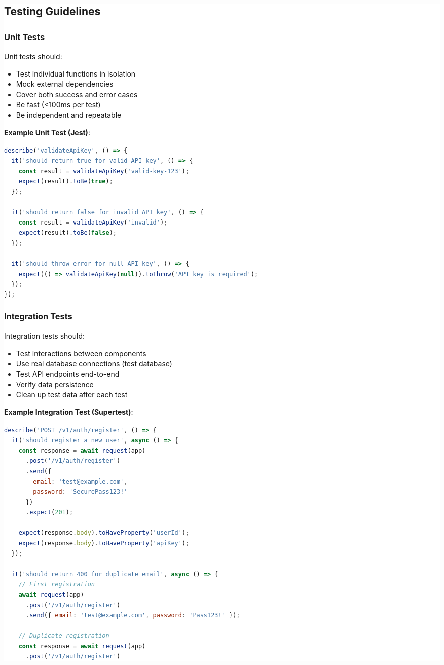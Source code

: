 ## Testing Guidelines

### Unit Tests

Unit tests should:
- Test individual functions in isolation
- Mock external dependencies
- Cover both success and error cases
- Be fast (<100ms per test)
- Be independent and repeatable

**Example Unit Test (Jest)**:
```javascript
describe('validateApiKey', () => {
  it('should return true for valid API key', () => {
    const result = validateApiKey('valid-key-123');
    expect(result).toBe(true);
  });

  it('should return false for invalid API key', () => {
    const result = validateApiKey('invalid');
    expect(result).toBe(false);
  });

  it('should throw error for null API key', () => {
    expect(() => validateApiKey(null)).toThrow('API key is required');
  });
});
```

### Integration Tests

Integration tests should:
- Test interactions between components
- Use real database connections (test database)
- Test API endpoints end-to-end
- Verify data persistence
- Clean up test data after each test

**Example Integration Test (Supertest)**:
```javascript
describe('POST /v1/auth/register', () => {
  it('should register a new user', async () => {
    const response = await request(app)
      .post('/v1/auth/register')
      .send({
        email: 'test@example.com',
        password: 'SecurePass123!'
      })
      .expect(201);

    expect(response.body).toHaveProperty('userId');
    expect(response.body).toHaveProperty('apiKey');
  });

  it('should return 400 for duplicate email', async () => {
    // First registration
    await request(app)
      .post('/v1/auth/register')
      .send({ email: 'test@example.com', password: 'Pass123!' });

    // Duplicate registration
    const response = await request(app)
      .post('/v1/auth/register')
```